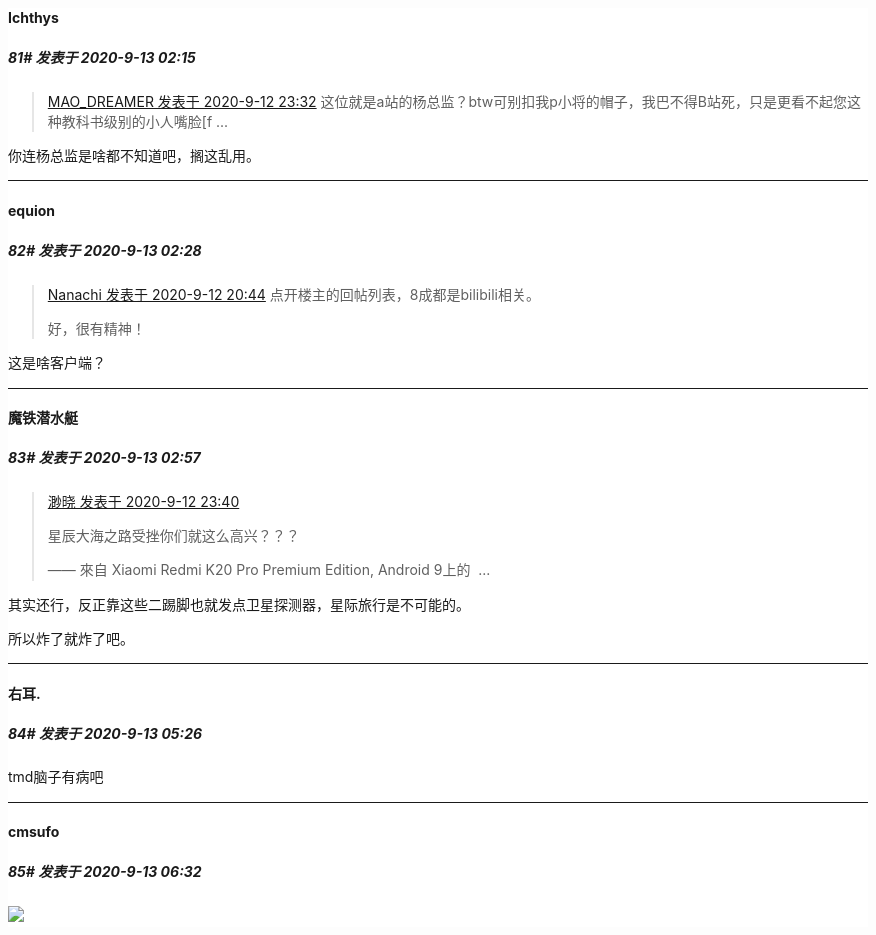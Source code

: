 ####  Ichthys  
##### 81#       发表于 2020-9-13 02:15


<blockquote><a href="httphttps://bbs.saraba1st.com/2b/forum.php?mod=redirect&amp;goto=findpost&amp;pid=48718391&amp;ptid=1959557" target="_blank">MAO_DREAMER 发表于 2020-9-12 23:32</a>
这位就是a站的杨总监？btw可别扣我p小将的帽子，我巴不得B站死，只是更看不起您这种教科书级别的小人嘴脸[f ...</blockquote>
你连杨总监是啥都不知道吧，搁这乱用。


-----

####  equion  
##### 82#       发表于 2020-9-13 02:28


<blockquote><a href="httphttps://bbs.saraba1st.com/2b/forum.php?mod=redirect&amp;goto=findpost&amp;pid=48716673&amp;ptid=1959557" target="_blank">Nanachi 发表于 2020-9-12 20:44</a>
点开楼主的回帖列表，8成都是bilibili相关。


好，很有精神！</blockquote>
这是啥客户端？


-----

####  魔铁潜水艇  
##### 83#       发表于 2020-9-13 02:57


<blockquote><a href="httphttps://bbs.saraba1st.com/2b/forum.php?mod=redirect&amp;goto=findpost&amp;pid=48718493&amp;ptid=1959557" target="_blank">渺晓 发表于 2020-9-12 23:40</a>

星辰大海之路受挫你们就这么高兴？？？


—— 來自 Xiaomi Redmi K20 Pro Premium Edition, Android 9上的  ...</blockquote>
其实还行，反正靠这些二踢脚也就发点卫星探测器，星际旅行是不可能的。

所以炸了就炸了吧。


-----

####  右耳.  
##### 84#       发表于 2020-9-13 05:26


tmd脑子有病吧


-----

####  cmsufo  
##### 85#       发表于 2020-9-13 06:32


<img src="https://static.saraba1st.com/image/smiley/face2017/001.png" referrerpolicy="no-referrer">

